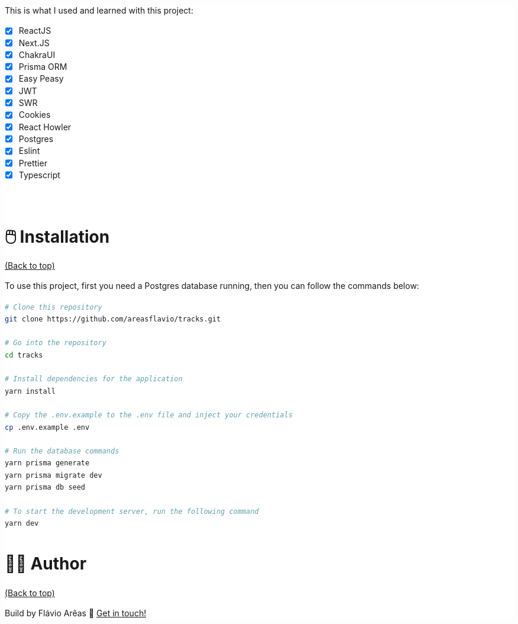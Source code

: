 This is what I used and learned with this project:

- [x] ReactJS
- [x] Next.JS
- [x] ChakraUI
- [x] Prisma ORM
- [x] Easy Peasy
- [x] JWT
- [x] SWR
- [x] Cookies
- [x] React Howler
- [x] Postgres
- [x] Eslint
- [x] Prettier
- [x] Typescript

<br/>

# :computer_mouse: Installation

[(Back to top)](#Tracks)

To use this project, first you need a Postgres database running, then you can
follow the commands below:

```bash
# Clone this repository
git clone https://github.com/areasflavio/tracks.git

# Go into the repository
cd tracks

# Install dependencies for the application
yarn install

# Copy the .env.example to the .env file and inject your credentials
cp .env.example .env

# Run the database commands
yarn prisma generate
yarn prisma migrate dev
yarn prisma db seed

# To start the development server, run the following command
yarn dev
```

# :man_technologist: Author

[(Back to top)](#Tracks)

Build by Flávio Arêas 👋 [Get in touch!](https://www.linkedin.com/in/areasflavio/)
